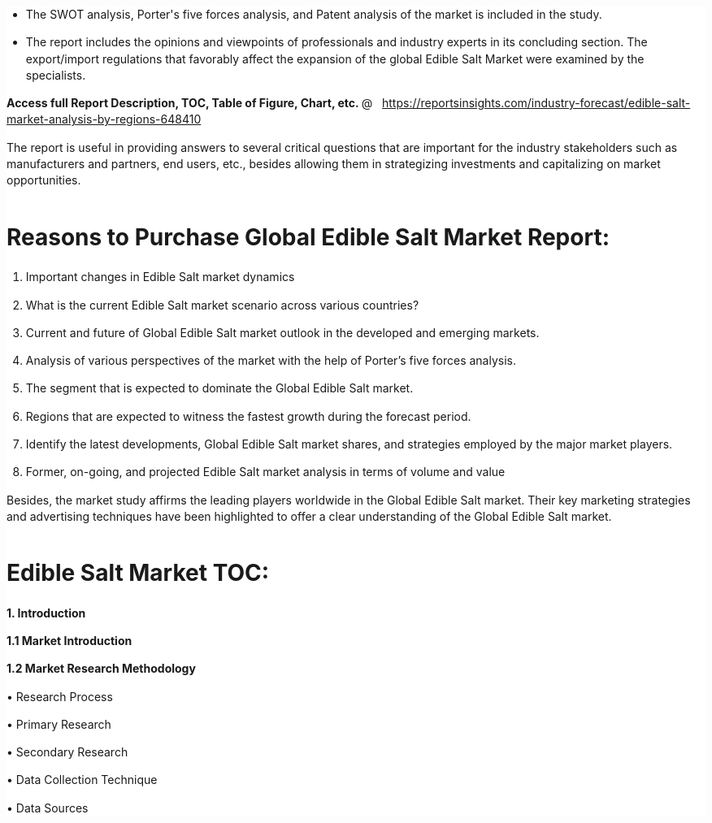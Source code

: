 - The SWOT analysis, Porter's five forces analysis, and Patent analysis of the market is included in the study.

- The report includes the opinions and viewpoints of professionals and industry experts in its concluding section. The export/import regulations that favorably affect the expansion of the global Edible Salt Market were examined by the specialists.

<strong>Access full Report Description, TOC, Table of Figure, Chart, etc. </strong>@   <a href=https://reportsinsights.com/industry-forecast/edible-salt-market-analysis-by-regions-648410 style=color:#0000ff;>https://reportsinsights.com/industry-forecast/edible-salt-market-analysis-by-regions-648410</a>

The report is useful in providing answers to several critical questions that are important for the industry stakeholders such as manufacturers and partners, end users, etc., besides allowing them in strategizing investments and capitalizing on market opportunities.

# <strong>Reasons to Purchase Global Edible Salt Market Report:</strong>

1. Important changes in Edible Salt market dynamics

2. What is the current Edible Salt market scenario across various countries?

3. Current and future of Global Edible Salt market outlook in the developed and emerging markets.

4. Analysis of various perspectives of the market with the help of Porter’s five forces analysis.

5. The segment that is expected to dominate the Global Edible Salt market.

6. Regions that are expected to witness the fastest growth during the forecast period.

7. Identify the latest developments, Global Edible Salt market shares, and strategies employed by the major market players.

8. Former, on-going, and projected Edible Salt market analysis in terms of volume and value

Besides, the market study affirms the leading players worldwide in the Global Edible Salt market. Their key marketing strategies and advertising techniques have been highlighted to offer a clear understanding of the Global Edible Salt market.

# <strong>Edible Salt Market TOC:</strong>

<strong>1. Introduction</strong>

<strong>1.1 Market Introduction</strong>

<strong>1.2 Market Research Methodology</strong>

• Research Process

• Primary Research

• Secondary Research

• Data Collection Technique

• Data Sources
